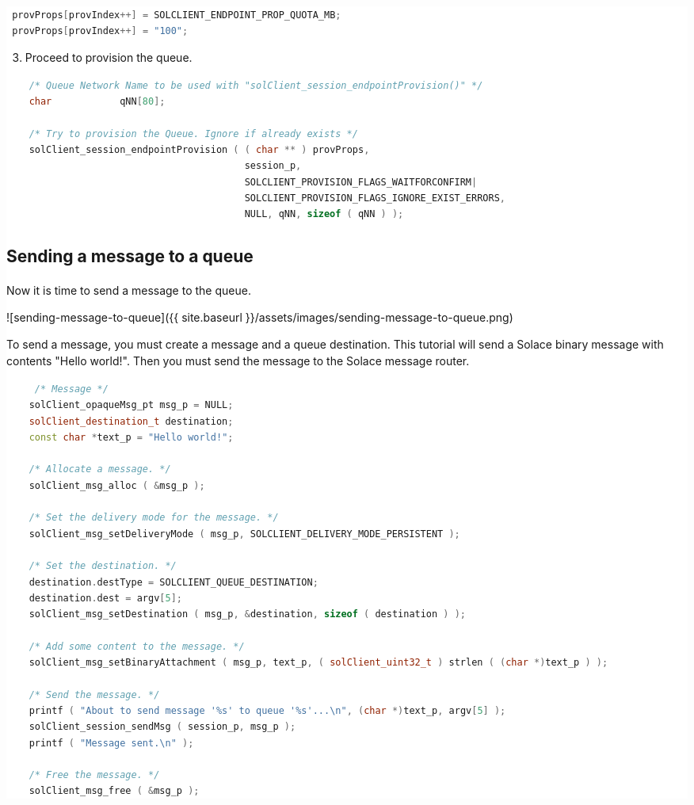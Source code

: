    ```cpp
    provProps[provIndex++] = SOLCLIENT_ENDPOINT_PROP_QUOTA_MB;
    provProps[provIndex++] = "100";
   ```
3. Proceed to provision the queue.

```cpp
    /* Queue Network Name to be used with "solClient_session_endpointProvision()" */
    char            qNN[80];

    /* Try to provision the Queue. Ignore if already exists */
    solClient_session_endpointProvision ( ( char ** ) provProps,
                                          session_p,
                                          SOLCLIENT_PROVISION_FLAGS_WAITFORCONFIRM|
                                          SOLCLIENT_PROVISION_FLAGS_IGNORE_EXIST_ERRORS,
                                          NULL, qNN, sizeof ( qNN ) );
```


## Sending a message to a queue

Now it is time to send a message to the queue.

![sending-message-to-queue]({{ site.baseurl }}/assets/images/sending-message-to-queue.png)

To send a message, you must create a message and a queue destination. This tutorial will send a Solace binary message with contents "Hello world!". Then you must send the message to the Solace message router.


```cpp
     /* Message */
    solClient_opaqueMsg_pt msg_p = NULL;
    solClient_destination_t destination;
    const char *text_p = "Hello world!";
   
    /* Allocate a message. */
    solClient_msg_alloc ( &msg_p );

    /* Set the delivery mode for the message. */
    solClient_msg_setDeliveryMode ( msg_p, SOLCLIENT_DELIVERY_MODE_PERSISTENT );

    /* Set the destination. */
    destination.destType = SOLCLIENT_QUEUE_DESTINATION;
    destination.dest = argv[5];
    solClient_msg_setDestination ( msg_p, &destination, sizeof ( destination ) );

    /* Add some content to the message. */
    solClient_msg_setBinaryAttachment ( msg_p, text_p, ( solClient_uint32_t ) strlen ( (char *)text_p ) );

    /* Send the message. */
    printf ( "About to send message '%s' to queue '%s'...\n", (char *)text_p, argv[5] );
    solClient_session_sendMsg ( session_p, msg_p );
    printf ( "Message sent.\n" );

    /* Free the message. */
    solClient_msg_free ( &msg_p );

```
